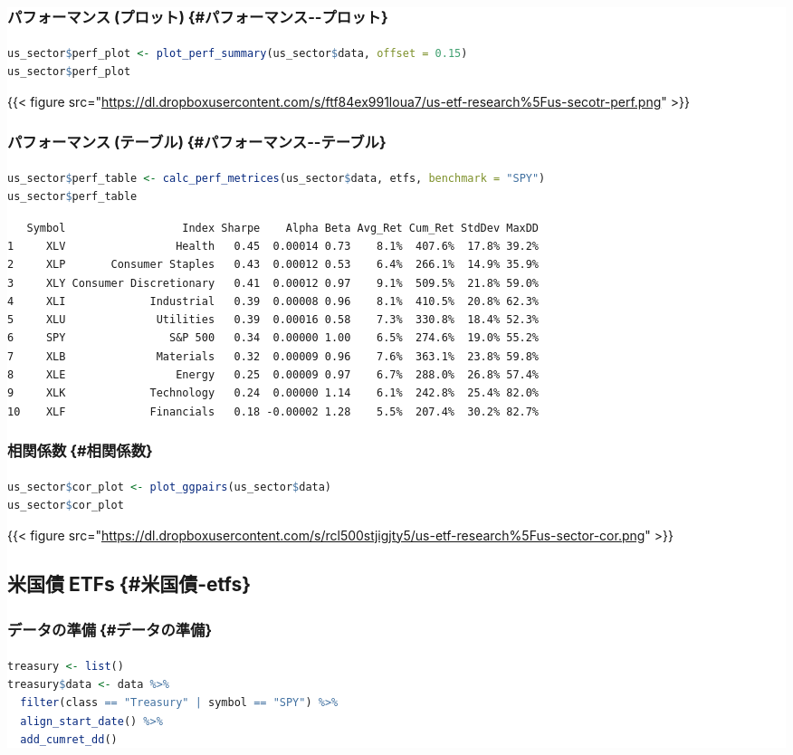 ### パフォーマンス (プロット) {#パフォーマンス--プロット}

```R
us_sector$perf_plot <- plot_perf_summary(us_sector$data, offset = 0.15)
us_sector$perf_plot
```

{{< figure src="https://dl.dropboxusercontent.com/s/ftf84ex991loua7/us-etf-research%5Fus-secotr-perf.png" >}}


### パフォーマンス (テーブル) {#パフォーマンス--テーブル}

```R
us_sector$perf_table <- calc_perf_metrices(us_sector$data, etfs, benchmark = "SPY")
us_sector$perf_table
```

```text
   Symbol                  Index Sharpe    Alpha Beta Avg_Ret Cum_Ret StdDev MaxDD
1     XLV                 Health   0.45  0.00014 0.73    8.1%  407.6%  17.8% 39.2%
2     XLP       Consumer Staples   0.43  0.00012 0.53    6.4%  266.1%  14.9% 35.9%
3     XLY Consumer Discretionary   0.41  0.00012 0.97    9.1%  509.5%  21.8% 59.0%
4     XLI             Industrial   0.39  0.00008 0.96    8.1%  410.5%  20.8% 62.3%
5     XLU              Utilities   0.39  0.00016 0.58    7.3%  330.8%  18.4% 52.3%
6     SPY                S&P 500   0.34  0.00000 1.00    6.5%  274.6%  19.0% 55.2%
7     XLB              Materials   0.32  0.00009 0.96    7.6%  363.1%  23.8% 59.8%
8     XLE                 Energy   0.25  0.00009 0.97    6.7%  288.0%  26.8% 57.4%
9     XLK             Technology   0.24  0.00000 1.14    6.1%  242.8%  25.4% 82.0%
10    XLF             Financials   0.18 -0.00002 1.28    5.5%  207.4%  30.2% 82.7%
```


### 相関係数 {#相関係数}

```R
us_sector$cor_plot <- plot_ggpairs(us_sector$data)
us_sector$cor_plot
```

{{< figure src="https://dl.dropboxusercontent.com/s/rcl500stjigjty5/us-etf-research%5Fus-sector-cor.png" >}}


## 米国債 ETFs {#米国債-etfs}


### データの準備 {#データの準備}

```R
treasury <- list()
treasury$data <- data %>%
  filter(class == "Treasury" | symbol == "SPY") %>%
  align_start_date() %>%
  add_cumret_dd()
```
